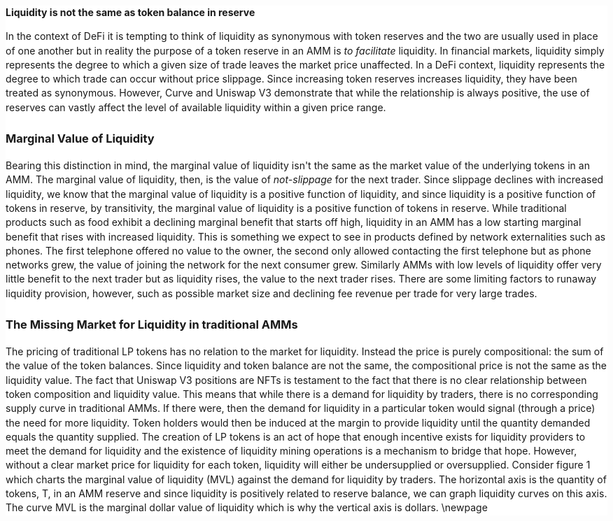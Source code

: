 **Liquidity is not the same as token balance in reserve**

In the context of DeFi it is tempting to think of liquidity as synonymous with token reserves and the two are usually used in place of one another but in reality the purpose of a token reserve in an AMM is *to facilitate* liquidity. In financial markets, liquidity simply represents the degree to which a given size of trade leaves the market price unaffected. In a DeFi context, liquidity represents the degree to which trade can occur without price slippage. Since increasing token reserves increases liquidity, they have been treated as synonymous. However, Curve and Uniswap V3 demonstrate that while the relationship is always positive, the use of reserves can vastly affect the level of available liquidity within a given price range.

### Marginal Value of Liquidity
Bearing this distinction in mind, the marginal value of liquidity isn't the same as the market value of the underlying tokens in an AMM. The marginal value of liquidity, then, is the value of *not-slippage* for the next trader. Since slippage declines with increased liquidity, we know that the marginal value of liquidity is a positive function of liquidity, and since liquidity is a positive function of tokens in reserve, by transitivity, the marginal value of liquidity is a positive function of tokens in reserve. While traditional products such as food exhibit a declining marginal benefit that starts off high, liquidity in an AMM has a low starting marginal benefit that rises with increased liquidity. This is something we expect to see in products defined by network externalities such as phones. The first telephone offered no value to the owner, the second only allowed contacting the first telephone but as phone networks grew, the value of joining the network for the next consumer grew.
Similarly AMMs with low levels of liquidity offer very little benefit to the next trader but as liquidity rises, the value to the next trader rises. There are some limiting factors to runaway liquidity provision, however, such as possible market size and declining fee revenue per trade for very large trades.

### The Missing Market for Liquidity in traditional AMMs
The pricing of traditional LP tokens has no relation to the market for liquidity. Instead the price is purely compositional: the sum of the value of the token balances. Since liquidity and token balance are not the same, the compositional price is not the same as the liquidity value. The fact that Uniswap V3 positions are NFTs is testament to the fact that there is no clear relationship between token composition and liquidity value. This means that while there is a demand for liquidity by traders, there is no corresponding supply curve in traditional AMMs. If there were, then the demand for liquidity in a particular token would signal (through a price) the need for more liquidity. Token holders would then be induced at the margin to provide liquidity until the quantity demanded equals the quantity supplied. The creation of LP tokens is an act of hope that enough incentive exists for liquidity providers to meet the demand for liquidity and the existence of liquidity mining operations is a mechanism to bridge that hope. However, without a clear market price for liquidity for each token, liquidity will either be undersupplied or oversupplied. Consider figure 1 which charts the marginal value of liquidity (MVL) against the demand for liquidity by traders. The horizontal axis is the quantity of tokens, T, in an AMM reserve and since liquidity is positively related to reserve balance, we can graph liquidity curves on this axis. The curve MVL is the marginal dollar value of liquidity which is why the vertical axis is dollars.
\newpage
